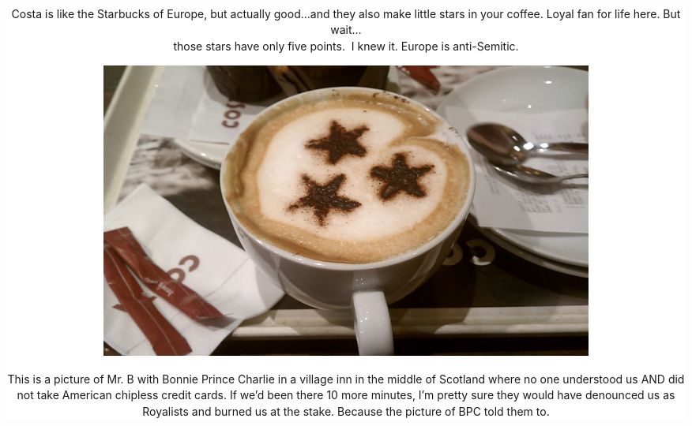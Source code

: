 <p style="text-align: center;">
  <p style="text-align: center;">
    Costa is like the Starbucks of Europe, but actually good&#8230;and they also make little stars in your coffee. Loyal fan for life here. But wait&#8230;<br /> those stars have only five points.  I knew it. Europe is anti-Semitic.
  </p>
  
  <p style="text-align: center;">
    <a href="https://raw.githubusercontent.com/veekaybee/wlb/gh-pages/assets/images/2012/01/IMAG1138.jpg"><img class="aligncenter  wp-image-6341" title="IMAG1138" src="https://raw.githubusercontent.com/veekaybee/wlb/gh-pages/assets/images/2012/01/IMAG1138.jpg" alt="" width="614" height="369" /></a>
  </p>
  
  <p style="text-align: center;">
    This is a picture of Mr. B with Bonnie Prince Charlie in a village inn in the middle of Scotland where no one understood us AND did not take American chipless credit cards. If we&#8217;d been there 10 more minutes, I&#8217;m pretty sure they would have denounced us as Royalists and burned us at the stake. Because the picture of BPC told them to.
  </p>
  
  <p style="text-align: center;">